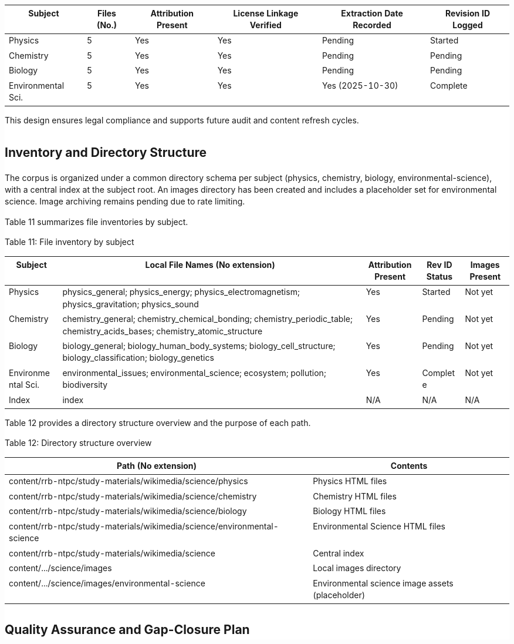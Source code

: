 | Subject            | Files (No.) | Attribution Present | License Linkage Verified | Extraction Date Recorded | Revision ID Logged |
|--------------------|-------------|---------------------|--------------------------|--------------------------|--------------------|
| Physics            | 5           | Yes                 | Yes                      | Pending                  | Started            |
| Chemistry          | 5           | Yes                 | Yes                      | Pending                  | Pending            |
| Biology            | 5           | Yes                 | Yes                      | Pending                  | Pending            |
| Environmental Sci. | 5           | Yes                 | Yes                      | Yes (2025-10-30)         | Complete           |

This design ensures legal compliance and supports future audit and content refresh cycles.

## Inventory and Directory Structure

The corpus is organized under a common directory schema per subject (physics, chemistry, biology, environmental-science), with a central index at the subject root. An images directory has been created and includes a placeholder set for environmental science. Image archiving remains pending due to rate limiting.

Table 11 summarizes file inventories by subject.

Table 11: File inventory by subject

| Subject            | Local File Names (No extension)                                                                                         | Attribution Present | Rev ID Status  | Images Present |
|--------------------|--------------------------------------------------------------------------------------------------------------------------|---------------------|----------------|----------------|
| Physics            | physics_general; physics_energy; physics_electromagnetism; physics_gravitation; physics_sound                            | Yes                 | Started        | Not yet        |
| Chemistry          | chemistry_general; chemistry_chemical_bonding; chemistry_periodic_table; chemistry_acids_bases; chemistry_atomic_structure | Yes                 | Pending        | Not yet        |
| Biology            | biology_general; biology_human_body_systems; biology_cell_structure; biology_classification; biology_genetics             | Yes                 | Pending        | Not yet        |
| Environmental Sci. | environmental_issues; environmental_science; ecosystem; pollution; biodiversity                                           | Yes                 | Complete       | Not yet        |
| Index              | index                                                                                                                      | N/A                 | N/A            | N/A            |

Table 12 provides a directory structure overview and the purpose of each path.

Table 12: Directory structure overview

| Path (No extension)                                                 | Contents                                           |
|----------------------------------------------------------------------|----------------------------------------------------|
| content/rrb-ntpc/study-materials/wikimedia/science/physics          | Physics HTML files                                 |
| content/rrb-ntpc/study-materials/wikimedia/science/chemistry        | Chemistry HTML files                               |
| content/rrb-ntpc/study-materials/wikimedia/science/biology          | Biology HTML files                                 |
| content/rrb-ntpc/study-materials/wikimedia/science/environmental-science | Environmental Science HTML files               |
| content/rrb-ntpc/study-materials/wikimedia/science                  | Central index                                      |
| content/.../science/images                                           | Local images directory                             |
| content/.../science/images/environmental-science                    | Environmental science image assets (placeholder)   |

## Quality Assurance and Gap-Closure Plan
